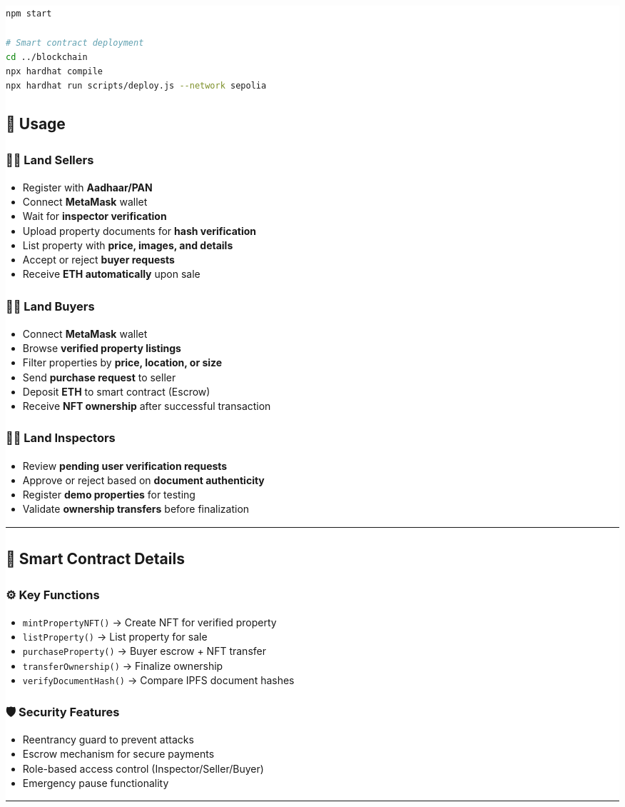 ```bash
npm start

# Smart contract deployment
cd ../blockchain
npx hardhat compile
npx hardhat run scripts/deploy.js --network sepolia
```
## 📱 Usage

### 🧑‍💼 Land Sellers
- Register with **Aadhaar/PAN**  
- Connect **MetaMask** wallet  
- Wait for **inspector verification**  
- Upload property documents for **hash verification**  
- List property with **price, images, and details**  
- Accept or reject **buyer requests**  
- Receive **ETH automatically** upon sale  

### 🧑‍💻 Land Buyers
- Connect **MetaMask** wallet  
- Browse **verified property listings**  
- Filter properties by **price, location, or size**  
- Send **purchase request** to seller  
- Deposit **ETH** to smart contract (Escrow)  
- Receive **NFT ownership** after successful transaction  

### 🕵️‍♂️ Land Inspectors
- Review **pending user verification requests**  
- Approve or reject based on **document authenticity**  
- Register **demo properties** for testing  
- Validate **ownership transfers** before finalization  

---

## 📜 Smart Contract Details

### ⚙️ Key Functions
- `mintPropertyNFT()` → Create NFT for verified property  
- `listProperty()` → List property for sale  
- `purchaseProperty()` → Buyer escrow + NFT transfer  
- `transferOwnership()` → Finalize ownership  
- `verifyDocumentHash()` → Compare IPFS document hashes  

### 🛡️ Security Features
- Reentrancy guard to prevent attacks  
- Escrow mechanism for secure payments  
- Role-based access control (Inspector/Seller/Buyer)  
- Emergency pause functionality  

---